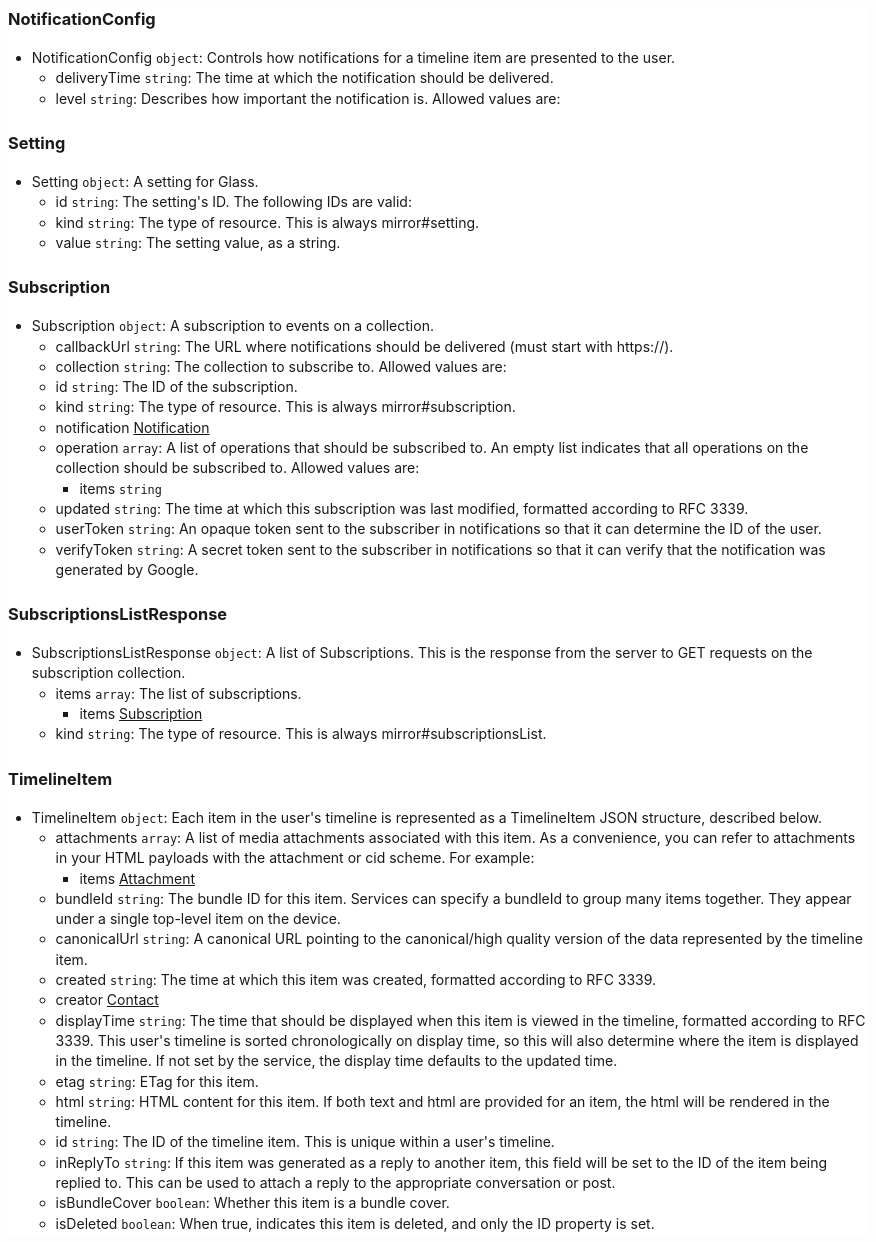 ### NotificationConfig
* NotificationConfig `object`: Controls how notifications for a timeline item are presented to the user.
  * deliveryTime `string`: The time at which the notification should be delivered.
  * level `string`: Describes how important the notification is. Allowed values are:  

### Setting
* Setting `object`: A setting for Glass.
  * id `string`: The setting's ID. The following IDs are valid:  
  * kind `string`: The type of resource. This is always mirror#setting.
  * value `string`: The setting value, as a string.

### Subscription
* Subscription `object`: A subscription to events on a collection.
  * callbackUrl `string`: The URL where notifications should be delivered (must start with https://).
  * collection `string`: The collection to subscribe to. Allowed values are:  
  * id `string`: The ID of the subscription.
  * kind `string`: The type of resource. This is always mirror#subscription.
  * notification [Notification](#notification)
  * operation `array`: A list of operations that should be subscribed to. An empty list indicates that all operations on the collection should be subscribed to. Allowed values are:  
    * items `string`
  * updated `string`: The time at which this subscription was last modified, formatted according to RFC 3339.
  * userToken `string`: An opaque token sent to the subscriber in notifications so that it can determine the ID of the user.
  * verifyToken `string`: A secret token sent to the subscriber in notifications so that it can verify that the notification was generated by Google.

### SubscriptionsListResponse
* SubscriptionsListResponse `object`: A list of Subscriptions. This is the response from the server to GET requests on the subscription collection.
  * items `array`: The list of subscriptions.
    * items [Subscription](#subscription)
  * kind `string`: The type of resource. This is always mirror#subscriptionsList.

### TimelineItem
* TimelineItem `object`: Each item in the user's timeline is represented as a TimelineItem JSON structure, described below.
  * attachments `array`: A list of media attachments associated with this item. As a convenience, you can refer to attachments in your HTML payloads with the attachment or cid scheme. For example:  
    * items [Attachment](#attachment)
  * bundleId `string`: The bundle ID for this item. Services can specify a bundleId to group many items together. They appear under a single top-level item on the device.
  * canonicalUrl `string`: A canonical URL pointing to the canonical/high quality version of the data represented by the timeline item.
  * created `string`: The time at which this item was created, formatted according to RFC 3339.
  * creator [Contact](#contact)
  * displayTime `string`: The time that should be displayed when this item is viewed in the timeline, formatted according to RFC 3339. This user's timeline is sorted chronologically on display time, so this will also determine where the item is displayed in the timeline. If not set by the service, the display time defaults to the updated time.
  * etag `string`: ETag for this item.
  * html `string`: HTML content for this item. If both text and html are provided for an item, the html will be rendered in the timeline.
  * id `string`: The ID of the timeline item. This is unique within a user's timeline.
  * inReplyTo `string`: If this item was generated as a reply to another item, this field will be set to the ID of the item being replied to. This can be used to attach a reply to the appropriate conversation or post.
  * isBundleCover `boolean`: Whether this item is a bundle cover.
  * isDeleted `boolean`: When true, indicates this item is deleted, and only the ID property is set.